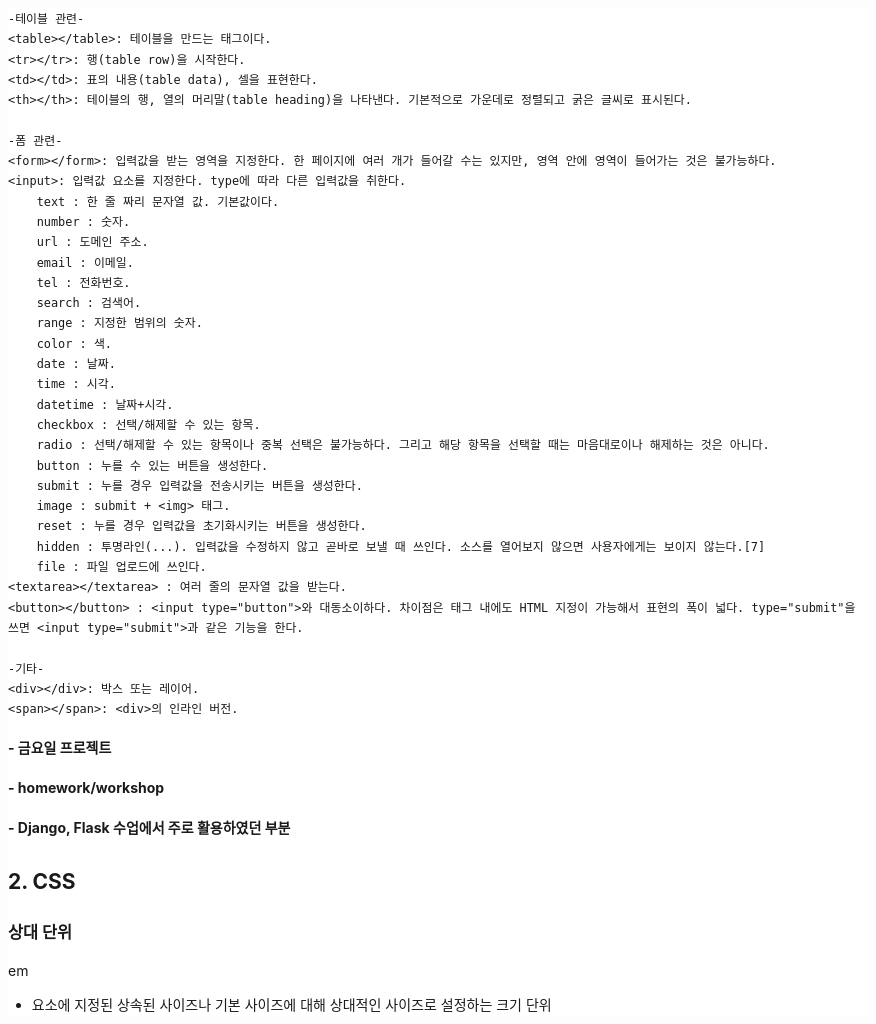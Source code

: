 ```
-테이블 관련-
<table></table>: 테이블을 만드는 태그이다.
<tr></tr>: 행(table row)을 시작한다.
<td></td>: 표의 내용(table data), 셀을 표현한다.
<th></th>: 테이블의 행, 열의 머리말(table heading)을 나타낸다. 기본적으로 가운데로 정렬되고 굵은 글씨로 표시된다.

-폼 관련-
<form></form>: 입력값을 받는 영역을 지정한다. 한 페이지에 여러 개가 들어갈 수는 있지만, 영역 안에 영역이 들어가는 것은 불가능하다.
<input>: 입력값 요소를 지정한다. type에 따라 다른 입력값을 취한다.
    text : 한 줄 짜리 문자열 값. 기본값이다.
    number : 숫자.
    url : 도메인 주소.
    email : 이메일.
    tel : 전화번호.
    search : 검색어.
    range : 지정한 범위의 숫자.
    color : 색.
    date : 날짜.
    time : 시각.
    datetime : 날짜+시각.
    checkbox : 선택/해제할 수 있는 항목.
    radio : 선택/해제할 수 있는 항목이나 중복 선택은 불가능하다. 그리고 해당 항목을 선택할 때는 마음대로이나 해제하는 것은 아니다.
    button : 누를 수 있는 버튼을 생성한다.
    submit : 누를 경우 입력값을 전송시키는 버튼을 생성한다.
    image : submit + <img> 태그.
    reset : 누를 경우 입력값을 초기화시키는 버튼을 생성한다.
    hidden : 투명라인(...). 입력값을 수정하지 않고 곧바로 보낼 때 쓰인다. 소스를 열어보지 않으면 사용자에게는 보이지 않는다.[7]
    file : 파일 업로드에 쓰인다.
<textarea></textarea> : 여러 줄의 문자열 값을 받는다.
<button></button> : <input type="button">와 대동소이하다. 차이점은 태그 내에도 HTML 지정이 가능해서 표현의 폭이 넓다. type="submit"을 쓰면 <input type="submit">과 같은 기능을 한다.

-기타-
<div></div>: 박스 또는 레이어. 
<span></span>: <div>의 인라인 버전.
```
#### -  금요일 프로젝트
#### -  homework/workshop
#### -  Django, Flask 수업에서 주로 활용하였던 부분





## 2. CSS 
###  상대 단위

em

- 요소에 지정된 상속된 사이즈나 기본 사이즈에 대해 상대적인 사이즈로 설정하는 크기 단위
